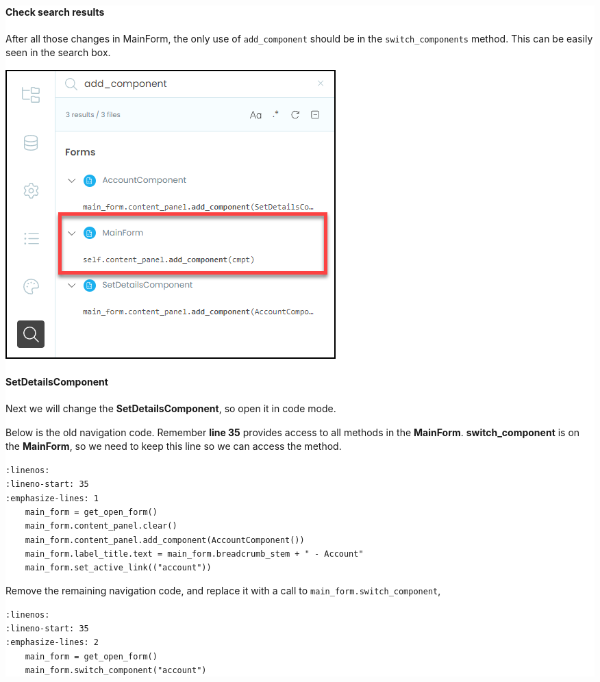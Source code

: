 #### Check search results

After all those changes in MainForm, the only use of `add_component` should be in the `switch_components` method. This can be easily seen in the search box.

![search 2](./assets/img/19/search_2.png)

#### SetDetailsComponent

Next we will change the **SetDetailsComponent**, so open it in code mode.

Below is the old navigation code. Remember **line 35** provides access to all methods in the **MainForm**.  **switch_component** is on the **MainForm**, so we need to keep this line so we can access the method.

```{code-block} python
:linenos:
:lineno-start: 35
:emphasize-lines: 1
    main_form = get_open_form()
    main_form.content_panel.clear()
    main_form.content_panel.add_component(AccountComponent())
    main_form.label_title.text = main_form.breadcrumb_stem + " - Account"
    main_form.set_active_link(("account"))
```

Remove the remaining navigation code, and replace it with a call to `main_form.switch_component`,

```{code-block} python
:linenos:
:lineno-start: 35
:emphasize-lines: 2
    main_form = get_open_form()
    main_form.switch_component("account")
```
